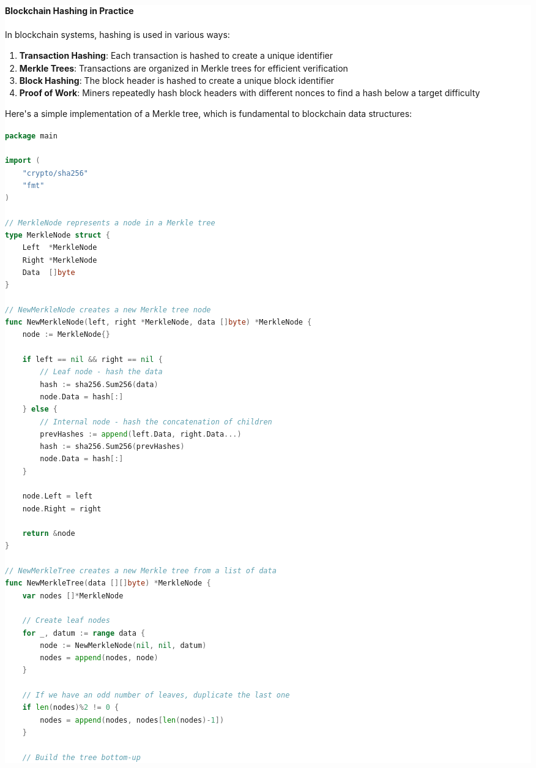 #### Blockchain Hashing in Practice

In blockchain systems, hashing is used in various ways:

1. **Transaction Hashing**: Each transaction is hashed to create a unique identifier
2. **Merkle Trees**: Transactions are organized in Merkle trees for efficient verification
3. **Block Hashing**: The block header is hashed to create a unique block identifier
4. **Proof of Work**: Miners repeatedly hash block headers with different nonces to find a hash below a target difficulty

Here's a simple implementation of a Merkle tree, which is fundamental to blockchain data structures:

```go
package main

import (
	"crypto/sha256"
	"fmt"
)

// MerkleNode represents a node in a Merkle tree
type MerkleNode struct {
	Left  *MerkleNode
	Right *MerkleNode
	Data  []byte
}

// NewMerkleNode creates a new Merkle tree node
func NewMerkleNode(left, right *MerkleNode, data []byte) *MerkleNode {
	node := MerkleNode{}

	if left == nil && right == nil {
		// Leaf node - hash the data
		hash := sha256.Sum256(data)
		node.Data = hash[:]
	} else {
		// Internal node - hash the concatenation of children
		prevHashes := append(left.Data, right.Data...)
		hash := sha256.Sum256(prevHashes)
		node.Data = hash[:]
	}

	node.Left = left
	node.Right = right

	return &node
}

// NewMerkleTree creates a new Merkle tree from a list of data
func NewMerkleTree(data [][]byte) *MerkleNode {
	var nodes []*MerkleNode

	// Create leaf nodes
	for _, datum := range data {
		node := NewMerkleNode(nil, nil, datum)
		nodes = append(nodes, node)
	}

	// If we have an odd number of leaves, duplicate the last one
	if len(nodes)%2 != 0 {
		nodes = append(nodes, nodes[len(nodes)-1])
	}

	// Build the tree bottom-up
```